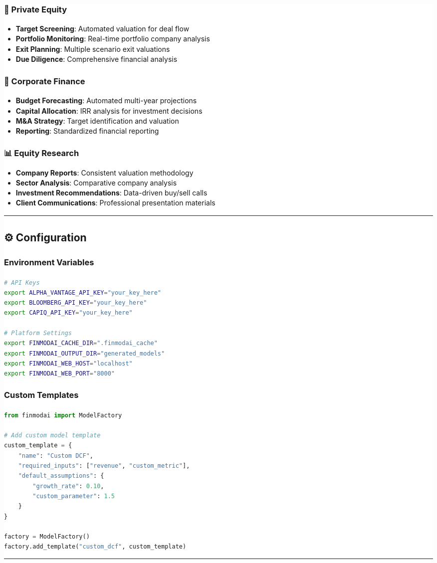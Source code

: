 ### 🏢 Private Equity
- **Target Screening**: Automated valuation for deal flow
- **Portfolio Monitoring**: Real-time portfolio company analysis
- **Exit Planning**: Multiple scenario exit valuations
- **Due Diligence**: Comprehensive financial analysis

### 🏢 Corporate Finance
- **Budget Forecasting**: Automated multi-year projections
- **Capital Allocation**: IRR analysis for investment decisions
- **M&A Strategy**: Target identification and valuation
- **Reporting**: Standardized financial reporting

### 📊 Equity Research
- **Company Reports**: Consistent valuation methodology
- **Sector Analysis**: Comparative company analysis
- **Investment Recommendations**: Data-driven buy/sell calls
- **Client Communications**: Professional presentation materials

---

## ⚙️ Configuration

### Environment Variables

```bash
# API Keys
export ALPHA_VANTAGE_API_KEY="your_key_here"
export BLOOMBERG_API_KEY="your_key_here"
export CAPIQ_API_KEY="your_key_here"

# Platform Settings
export FINMODAI_CACHE_DIR=".finmodai_cache"
export FINMODAI_OUTPUT_DIR="generated_models"
export FINMODAI_WEB_HOST="localhost"
export FINMODAI_WEB_PORT="8000"
```

### Custom Templates

```python
from finmodai import ModelFactory

# Add custom model template
custom_template = {
    "name": "Custom DCF",
    "required_inputs": ["revenue", "custom_metric"],
    "default_assumptions": {
        "growth_rate": 0.10,
        "custom_parameter": 1.5
    }
}

factory = ModelFactory()
factory.add_template("custom_dcf", custom_template)
```

---